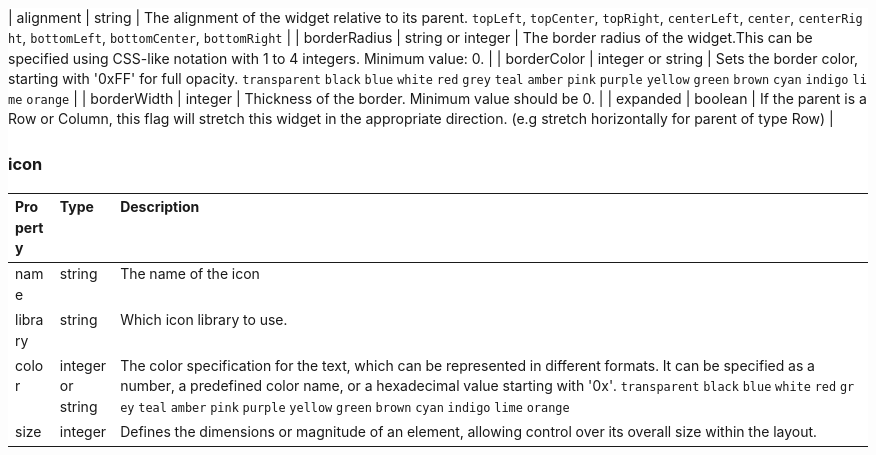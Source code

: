 | alignment                    | string            | The alignment of the widget relative to its parent. `topLeft`, `topCenter`, `topRight`, `centerLeft`, `center`, `centerRight`, `bottomLeft`, `bottomCenter`, `bottomRight`                                                                                                                                                                    |
| borderRadius                 | string or integer | The border radius of the widget.This can be specified using CSS-like notation with 1 to 4 integers. Minimum value: 0.                                                                                                                                                                                                                         |
| borderColor                  | integer or string | Sets the border color, starting with '0xFF' for full opacity. `transparent` `black` `blue` `white` `red` `grey` `teal` `amber` `pink` `purple` `yellow` `green` `brown` `cyan` `indigo` `lime` `orange`                                                                                                                                       |
| borderWidth                  | integer           | Thickness of the border. Minimum value should be 0.                                                                                                                                                                                                                                                                                           |
| expanded                     | boolean           | If the parent is a Row or Column, this flag will stretch this widget in the appropriate direction. (e.g stretch horizontally for parent of type Row)                                                                                                                                                                                          |

### icon

| Property | Type              | Description                                                                                                                                                                                                                                                                                                                         |
| :------- | :---------------- | :---------------------------------------------------------------------------------------------------------------------------------------------------------------------------------------------------------------------------------------------------------------------------------------------------------------------------------- |
| name     | string            | The name of the icon                                                                                                                                                                                                                                                                                                                |
| library  | string            | Which icon library to use.                                                                                                                                                                                                                                                                                                          |
| color    | integer or string | The color specification for the text, which can be represented in different formats. It can be specified as a number, a predefined color name, or a hexadecimal value starting with '0x'. `transparent` `black` `blue` `white` `red` `grey` `teal` `amber` `pink` `purple` `yellow` `green` `brown` `cyan` `indigo` `lime` `orange` |
| size     | integer           | Defines the dimensions or magnitude of an element, allowing control over its overall size within the layout.                                                                                                                                                                                                                        |

